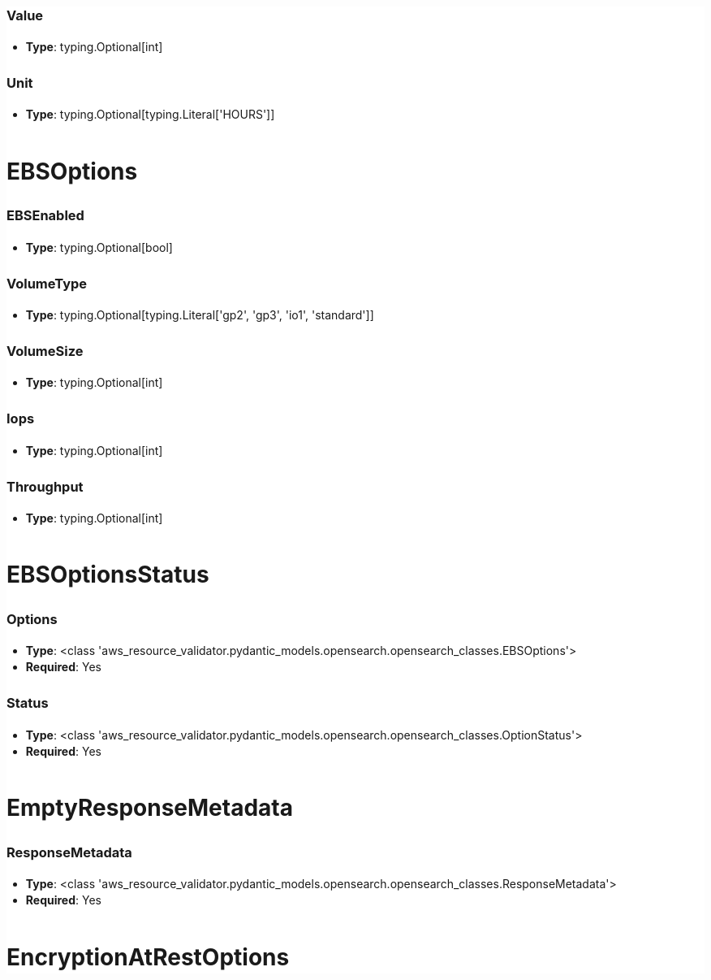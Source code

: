 ### Value
- **Type**: typing.Optional[int]

### Unit
- **Type**: typing.Optional[typing.Literal['HOURS']]


# EBSOptions

### EBSEnabled
- **Type**: typing.Optional[bool]

### VolumeType
- **Type**: typing.Optional[typing.Literal['gp2', 'gp3', 'io1', 'standard']]

### VolumeSize
- **Type**: typing.Optional[int]

### Iops
- **Type**: typing.Optional[int]

### Throughput
- **Type**: typing.Optional[int]


# EBSOptionsStatus

### Options
- **Type**: <class 'aws_resource_validator.pydantic_models.opensearch.opensearch_classes.EBSOptions'>
- **Required**: Yes

### Status
- **Type**: <class 'aws_resource_validator.pydantic_models.opensearch.opensearch_classes.OptionStatus'>
- **Required**: Yes


# EmptyResponseMetadata

### ResponseMetadata
- **Type**: <class 'aws_resource_validator.pydantic_models.opensearch.opensearch_classes.ResponseMetadata'>
- **Required**: Yes


# EncryptionAtRestOptions
